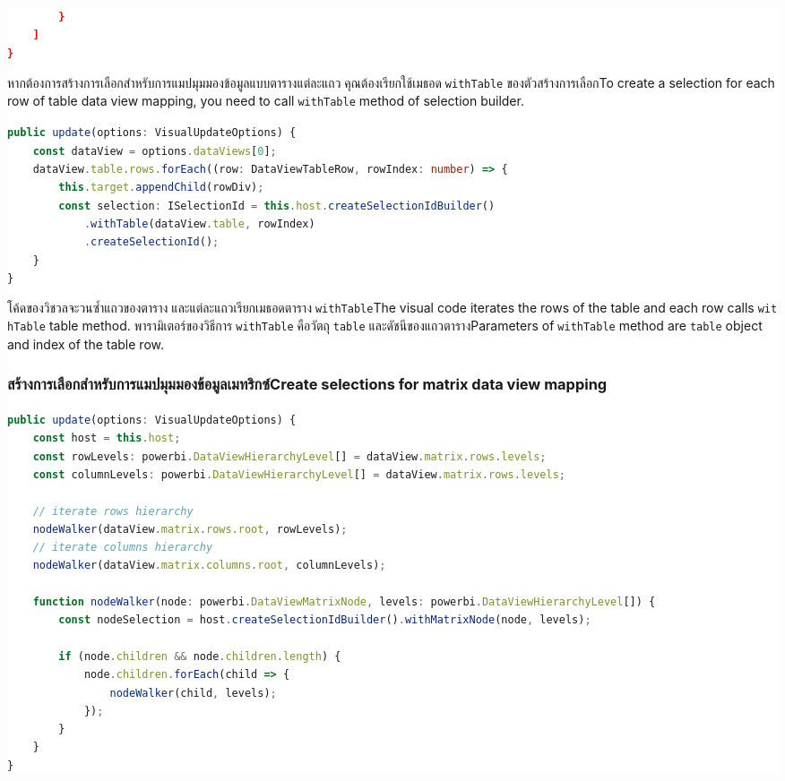```json
        }
    ]
}
```

<span data-ttu-id="9aeac-254">หากต้องการสร้างการเลือกสำหรับการแมปมุมมองข้อมูลแบบตารางแต่ละแถว คุณต้องเรียกใช้เมธอด `withTable` ของตัวสร้างการเลือก</span><span class="sxs-lookup"><span data-stu-id="9aeac-254">To create a selection for each row of table data view mapping, you need to call `withTable` method of selection builder.</span></span>

```typescript
public update(options: VisualUpdateOptions) {
    const dataView = options.dataViews[0];
    dataView.table.rows.forEach((row: DataViewTableRow, rowIndex: number) => {
        this.target.appendChild(rowDiv);
        const selection: ISelectionId = this.host.createSelectionIdBuilder()
            .withTable(dataView.table, rowIndex)
            .createSelectionId();
    }
}
```

<span data-ttu-id="9aeac-255">โค้ดของวิชวลจะวนซ้ำแถวของตาราง และแต่ละแถวเรียกเมธอดตาราง `withTable`</span><span class="sxs-lookup"><span data-stu-id="9aeac-255">The visual code iterates the rows of the table and each row calls `withTable` table method.</span></span> <span data-ttu-id="9aeac-256">พารามิเตอร์ของวิธีการ `withTable` คือวัตถุ `table` และดัชนีของแถวตาราง</span><span class="sxs-lookup"><span data-stu-id="9aeac-256">Parameters of `withTable` method are `table` object and index of the table row.</span></span>

### <a name="create-selections-for-matrix-data-view-mapping"></a><span data-ttu-id="9aeac-257">สร้างการเลือกสำหรับการแมปมุมมองข้อมูลเมทริกซ์</span><span class="sxs-lookup"><span data-stu-id="9aeac-257">Create selections for matrix data view mapping</span></span>

```typescript
public update(options: VisualUpdateOptions) {
    const host = this.host;
    const rowLevels: powerbi.DataViewHierarchyLevel[] = dataView.matrix.rows.levels;
    const columnLevels: powerbi.DataViewHierarchyLevel[] = dataView.matrix.rows.levels;

    // iterate rows hierarchy
    nodeWalker(dataView.matrix.rows.root, rowLevels);
    // iterate columns hierarchy
    nodeWalker(dataView.matrix.columns.root, columnLevels);

    function nodeWalker(node: powerbi.DataViewMatrixNode, levels: powerbi.DataViewHierarchyLevel[]) {
        const nodeSelection = host.createSelectionIdBuilder().withMatrixNode(node, levels);

        if (node.children && node.children.length) {
            node.children.forEach(child => {
                nodeWalker(child, levels);
            });
        }
    }
}
```
